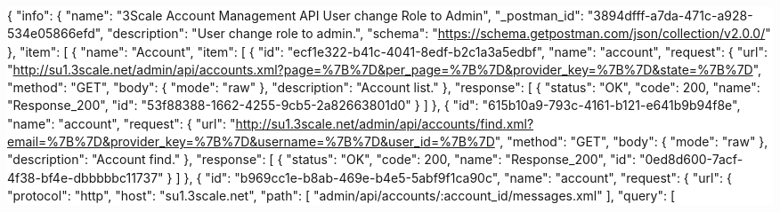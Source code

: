 {
  "info": {
    "name": "3Scale Account Management API User change Role to Admin",
    "_postman_id": "3894dfff-a7da-471c-a928-534e05866efd",
    "description": "User change role to admin.",
    "schema": "https://schema.getpostman.com/json/collection/v2.0.0/"
  },
  "item": [
    {
      "name": "Account",
      "item": [
        {
          "id": "ecf1e322-b41c-4041-8edf-b2c1a3a5edbf",
          "name": "account",
          "request": {
            "url": "http://su1.3scale.net/admin/api/accounts.xml?page=%7B%7D&per_page=%7B%7D&provider_key=%7B%7D&state=%7B%7D",
            "method": "GET",
            "body": {
              "mode": "raw"
            },
            "description": "Account list."
          },
          "response": [
            {
              "status": "OK",
              "code": 200,
              "name": "Response_200",
              "id": "53f88388-1662-4255-9cb5-2a82663801d0"
            }
          ]
        },
        {
          "id": "615b10a9-793c-4161-b121-e641b9b94f8e",
          "name": "account",
          "request": {
            "url": "http://su1.3scale.net/admin/api/accounts/find.xml?email=%7B%7D&provider_key=%7B%7D&username=%7B%7D&user_id=%7B%7D",
            "method": "GET",
            "body": {
              "mode": "raw"
            },
            "description": "Account find."
          },
          "response": [
            {
              "status": "OK",
              "code": 200,
              "name": "Response_200",
              "id": "0ed8d600-7acf-4f38-bf4e-dbbbbbc11737"
            }
          ]
        },
        {
          "id": "b969cc1e-b8ab-469e-b4e5-5abf9f1ca90c",
          "name": "account",
          "request": {
            "url": {
              "protocol": "http",
              "host": "su1.3scale.net",
              "path": [
                "admin/api/accounts/:account_id/messages.xml"
              ],
              "query": [